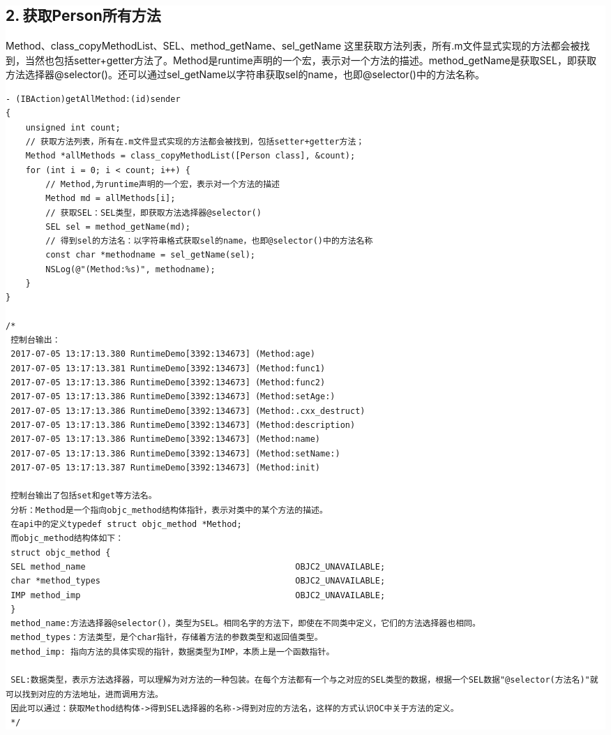 
## 2. 获取Person所有方法
Method、class_copyMethodList、SEL、method_getName、sel_getName
这里获取方法列表，所有.m文件显式实现的方法都会被找到，当然也包括setter+getter方法了。Method是runtime声明的一个宏，表示对一个方法的描述。method_getName是获取SEL，即获取方法选择器@selector()。还可以通过sel_getName以字符串获取sel的name，也即@selector()中的方法名称。


```
- (IBAction)getAllMethod:(id)sender
{
    unsigned int count;
    // 获取方法列表，所有在.m文件显式实现的方法都会被找到，包括setter+getter方法；
    Method *allMethods = class_copyMethodList([Person class], &count);
    for (int i = 0; i < count; i++) {
        // Method,为runtime声明的一个宏，表示对一个方法的描述
        Method md = allMethods[i];
        // 获取SEL：SEL类型，即获取方法选择器@selector()
        SEL sel = method_getName(md);
        // 得到sel的方法名：以字符串格式获取sel的name，也即@selector()中的方法名称
        const char *methodname = sel_getName(sel);
        NSLog(@"(Method:%s)", methodname);
    }
}

/*
 控制台输出：
 2017-07-05 13:17:13.380 RuntimeDemo[3392:134673] (Method:age)
 2017-07-05 13:17:13.381 RuntimeDemo[3392:134673] (Method:func1)
 2017-07-05 13:17:13.386 RuntimeDemo[3392:134673] (Method:func2)
 2017-07-05 13:17:13.386 RuntimeDemo[3392:134673] (Method:setAge:)
 2017-07-05 13:17:13.386 RuntimeDemo[3392:134673] (Method:.cxx_destruct)
 2017-07-05 13:17:13.386 RuntimeDemo[3392:134673] (Method:description)
 2017-07-05 13:17:13.386 RuntimeDemo[3392:134673] (Method:name)
 2017-07-05 13:17:13.386 RuntimeDemo[3392:134673] (Method:setName:)
 2017-07-05 13:17:13.387 RuntimeDemo[3392:134673] (Method:init)

 控制台输出了包括set和get等方法名。
 分析：Method是一个指向objc_method结构体指针，表示对类中的某个方法的描述。
 在api中的定义typedef struct objc_method *Method;
 而objc_method结构体如下：
 struct objc_method {
 SEL method_name                                          OBJC2_UNAVAILABLE;
 char *method_types                                       OBJC2_UNAVAILABLE;
 IMP method_imp                                           OBJC2_UNAVAILABLE;
 }
 method_name:方法选择器@selector()，类型为SEL。相同名字的方法下，即使在不同类中定义，它们的方法选择器也相同。
 method_types：方法类型，是个char指针，存储着方法的参数类型和返回值类型。
 method_imp: 指向方法的具体实现的指针，数据类型为IMP，本质上是一个函数指针。
 
 SEL:数据类型，表示方法选择器，可以理解为对方法的一种包装。在每个方法都有一个与之对应的SEL类型的数据，根据一个SEL数据"@selector(方法名)"就可以找到对应的方法地址，进而调用方法。
 因此可以通过：获取Method结构体->得到SEL选择器的名称->得到对应的方法名，这样的方式认识OC中关于方法的定义。
 */
```
